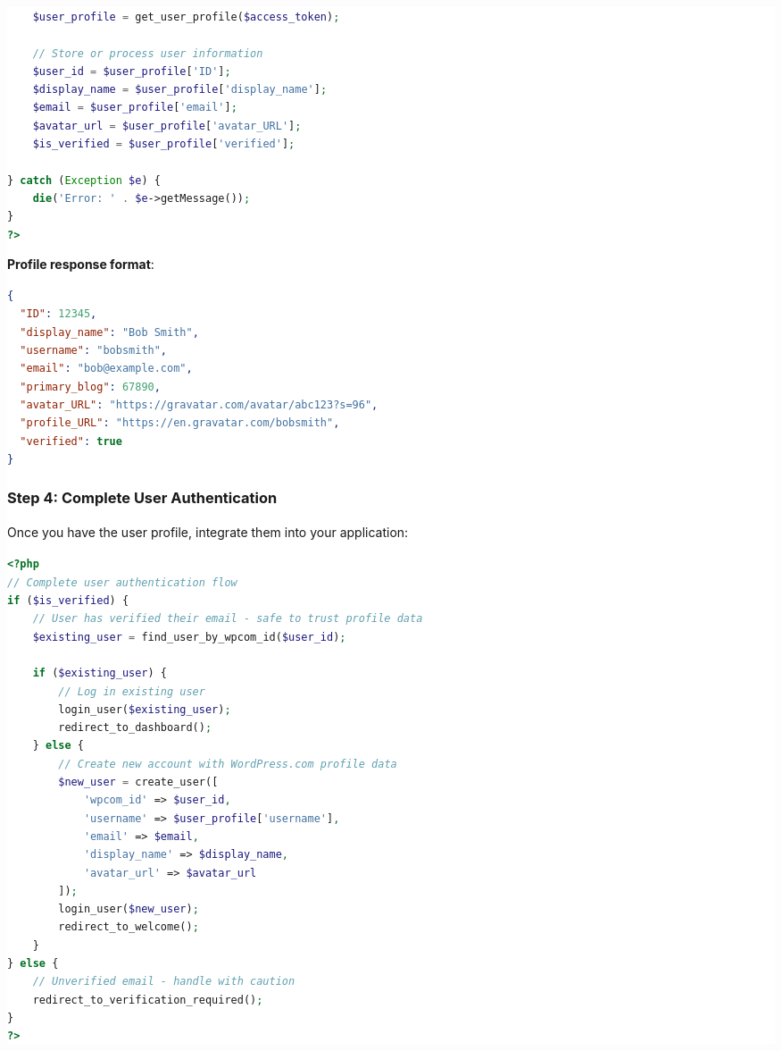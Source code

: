```php
    $user_profile = get_user_profile($access_token);
    
    // Store or process user information
    $user_id = $user_profile['ID'];
    $display_name = $user_profile['display_name'];
    $email = $user_profile['email'];
    $avatar_url = $user_profile['avatar_URL'];
    $is_verified = $user_profile['verified'];
    
} catch (Exception $e) {
    die('Error: ' . $e->getMessage());
}
?>
```

**Profile response format**:
```json
{
  "ID": 12345,
  "display_name": "Bob Smith",
  "username": "bobsmith",
  "email": "bob@example.com",
  "primary_blog": 67890,
  "avatar_URL": "https://gravatar.com/avatar/abc123?s=96",
  "profile_URL": "https://en.gravatar.com/bobsmith",
  "verified": true
}
```

### Step 4: Complete User Authentication

Once you have the user profile, integrate them into your application:

```php
<?php
// Complete user authentication flow
if ($is_verified) {
    // User has verified their email - safe to trust profile data
    $existing_user = find_user_by_wpcom_id($user_id);
    
    if ($existing_user) {
        // Log in existing user
        login_user($existing_user);
        redirect_to_dashboard();
    } else {
        // Create new account with WordPress.com profile data
        $new_user = create_user([
            'wpcom_id' => $user_id,
            'username' => $user_profile['username'],
            'email' => $email,
            'display_name' => $display_name,
            'avatar_url' => $avatar_url
        ]);
        login_user($new_user);
        redirect_to_welcome();
    }
} else {
    // Unverified email - handle with caution
    redirect_to_verification_required();
}
?>
```
